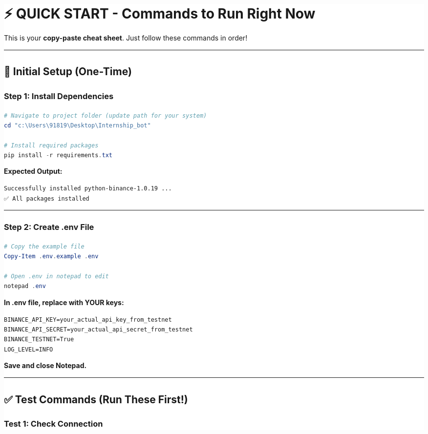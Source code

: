 # ⚡ QUICK START - Commands to Run Right Now

This is your **copy-paste cheat sheet**. Just follow these commands in order!

---

## 🔧 Initial Setup (One-Time)

### Step 1: Install Dependencies

```powershell
# Navigate to project folder (update path for your system)
cd "c:\Users\91819\Desktop\Internship_bot"

# Install required packages
pip install -r requirements.txt
```

**Expected Output:**

```
Successfully installed python-binance-1.0.19 ...
✅ All packages installed
```

---

### Step 2: Create .env File

```powershell
# Copy the example file
Copy-Item .env.example .env

# Open .env in notepad to edit
notepad .env
```

**In .env file, replace with YOUR keys:**

```env
BINANCE_API_KEY=your_actual_api_key_from_testnet
BINANCE_API_SECRET=your_actual_api_secret_from_testnet
BINANCE_TESTNET=True
LOG_LEVEL=INFO
```

**Save and close Notepad.**

---

## ✅ Test Commands (Run These First!)

### Test 1: Check Connection
